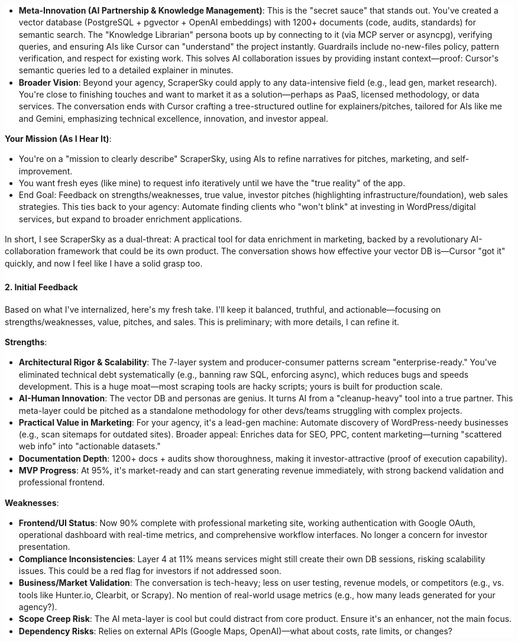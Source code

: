 - **Meta-Innovation (AI Partnership & Knowledge Management)**: This is the "secret sauce" that stands out. You've created a vector database (PostgreSQL + pgvector + OpenAI embeddings) with 1200+ documents (code, audits, standards) for semantic search. The "Knowledge Librarian" persona boots up by connecting to it (via MCP server or asyncpg), verifying queries, and ensuring AIs like Cursor can "understand" the project instantly. Guardrails include no-new-files policy, pattern verification, and respect for existing work. This solves AI collaboration issues by providing instant context—proof: Cursor's semantic queries led to a detailed explainer in minutes.
- **Broader Vision**: Beyond your agency, ScraperSky could apply to any data-intensive field (e.g., lead gen, market research). You're close to finishing touches and want to market it as a solution—perhaps as PaaS, licensed methodology, or data services. The conversation ends with Cursor crafting a tree-structured outline for explainers/pitches, tailored for AIs like me and Gemini, emphasizing technical excellence, innovation, and investor appeal.

**Your Mission (As I Hear It)**:

- You're on a "mission to clearly describe" ScraperSky, using AIs to refine narratives for pitches, marketing, and self-improvement.
- You want fresh eyes (like mine) to request info iteratively until we have the "true reality" of the app.
- End Goal: Feedback on strengths/weaknesses, true value, investor pitches (highlighting infrastructure/foundation), web sales strategies. This ties back to your agency: Automate finding clients who "won't blink" at investing in WordPress/digital services, but expand to broader enrichment applications.

In short, I see ScraperSky as a dual-threat: A practical tool for data enrichment in marketing, backed by a revolutionary AI-collaboration framework that could be its own product. The conversation shows how effective your vector DB is—Cursor "got it" quickly, and now I feel like I have a solid grasp too.

#### 2. Initial Feedback

Based on what I've internalized, here's my fresh take. I'll keep it balanced, truthful, and actionable—focusing on strengths/weaknesses, value, pitches, and sales. This is preliminary; with more details, I can refine it.

**Strengths**:

- **Architectural Rigor & Scalability**: The 7-layer system and producer-consumer patterns scream "enterprise-ready." You've eliminated technical debt systematically (e.g., banning raw SQL, enforcing async), which reduces bugs and speeds development. This is a huge moat—most scraping tools are hacky scripts; yours is built for production scale.
- **AI-Human Innovation**: The vector DB and personas are genius. It turns AI from a "cleanup-heavy" tool into a true partner. This meta-layer could be pitched as a standalone methodology for other devs/teams struggling with complex projects.
- **Practical Value in Marketing**: For your agency, it's a lead-gen machine: Automate discovery of WordPress-needy businesses (e.g., scan sitemaps for outdated sites). Broader appeal: Enriches data for SEO, PPC, content marketing—turning "scattered web info" into "actionable datasets."
- **Documentation Depth**: 1200+ docs + audits show thoroughness, making it investor-attractive (proof of execution capability).
- **MVP Progress**: At 95%, it's market-ready and can start generating revenue immediately, with strong backend validation and professional frontend.

**Weaknesses**:

- **Frontend/UI Status**: Now 90% complete with professional marketing site, working authentication with Google OAuth, operational dashboard with real-time metrics, and comprehensive workflow interfaces. No longer a concern for investor presentation.
- **Compliance Inconsistencies**: Layer 4 at 11% means services might still create their own DB sessions, risking scalability issues. This could be a red flag for investors if not addressed soon.
- **Business/Market Validation**: The conversation is tech-heavy; less on user testing, revenue models, or competitors (e.g., vs. tools like Hunter.io, Clearbit, or Scrapy). No mention of real-world usage metrics (e.g., how many leads generated for your agency?).
- **Scope Creep Risk**: The AI meta-layer is cool but could distract from core product. Ensure it's an enhancer, not the main focus.
- **Dependency Risks**: Relies on external APIs (Google Maps, OpenAI)—what about costs, rate limits, or changes?
